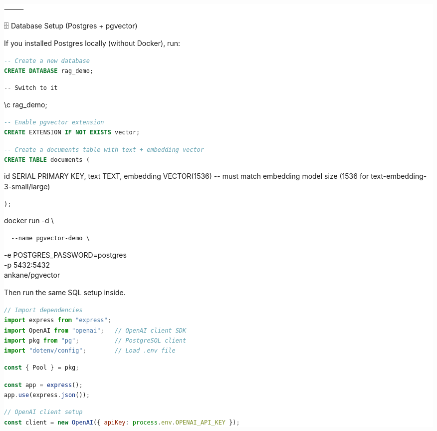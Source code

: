 ⸻

🗄️ Database Setup (Postgres + pgvector)

If you installed Postgres locally (without Docker), run:

```sql
-- Create a new database
CREATE DATABASE rag_demo;
```

```text
-- Switch to it
```
\c rag_demo;

```sql
-- Enable pgvector extension
CREATE EXTENSION IF NOT EXISTS vector;
```

```sql
-- Create a documents table with text + embedding vector
CREATE TABLE documents (
```
  id SERIAL PRIMARY KEY,
  text TEXT,
  embedding VECTOR(1536)  -- must match embedding model size (1536 for text-embedding-3-small/large)
```text
);
```
docker run -d \
```text
  --name pgvector-demo \
```
  -e POSTGRES_PASSWORD=postgres \
  -p 5432:5432 \
  ankane/pgvector

Then run the same SQL setup inside.

```js
// Import dependencies
import express from "express";
import OpenAI from "openai";   // OpenAI client SDK
import pkg from "pg";          // PostgreSQL client
import "dotenv/config";        // Load .env file
```

```js
const { Pool } = pkg;
```

```js
const app = express();
app.use(express.json());
```

```js
// OpenAI client setup
const client = new OpenAI({ apiKey: process.env.OPENAI_API_KEY });
```
